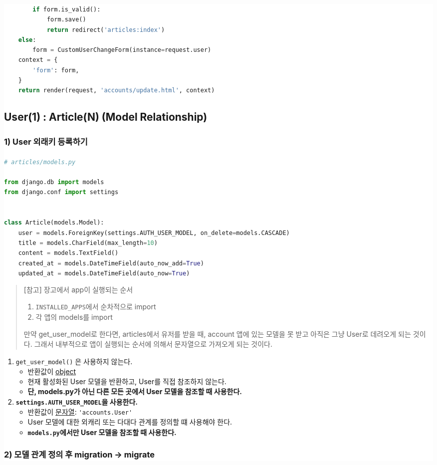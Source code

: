 ```python
        if form.is_valid():
            form.save()
            return redirect('articles:index')
    else:
        form = CustomUserChangeForm(instance=request.user)
    context = {
        'form': form,
    }
    return render(request, 'accounts/update.html', context)
```



## User(1) : Article(N) (Model Relationship)

### 1) User 외래키 등록하기

```python
# articles/models.py

from django.db import models
from django.conf import settings


class Article(models.Model):
    user = models.ForeignKey(settings.AUTH_USER_MODEL, on_delete=models.CASCADE)
    title = models.CharField(max_length=10)
    content = models.TextField()
    created_at = models.DateTimeField(auto_now_add=True)
    updated_at = models.DateTimeField(auto_now=True)
```

> [참고] 장고에서 app이 실행되는 순서
>
> 1. `INSTALLED_APPS`에서 순차적으로 import
> 2. 각 앱의 models를 import
>
> 만약 get_user_model로 한다면, articles에서 유저를 받을 때, account 앱에 있는 모델을 못 받고 아직은 그냥 User로 데려오게 되는 것이다. 그래서 내부적으로 앱이 실행되는 순서에 의해서 문자열으로 가져오게 되는 것이다.

1. `get_user_model()` 은 사용하지 않는다.
   * 반환값이 <u>object</u>
   * 현재 활성화된 User 모델을 반환하고, User를 직접 참조하지 않는다.
   * **단, models.py가 아닌 다른 모든 곳에서 User 모델을 참조할 때 사용한다.**
2. **`settings.AUTH_USER_MODEL`을 사용한다.**
   * 반환값이 <u>문자열</u>: `'accounts.User'`
   * User 모델에 대한 외캐리 또는 다대다 관계를 정의할 떄 사용해야 한다.
   * **`models.py`에서만 User 모델을 참조할 때 사용한다.**



### 2) 모델 관계 정의 후 migration -> migrate

